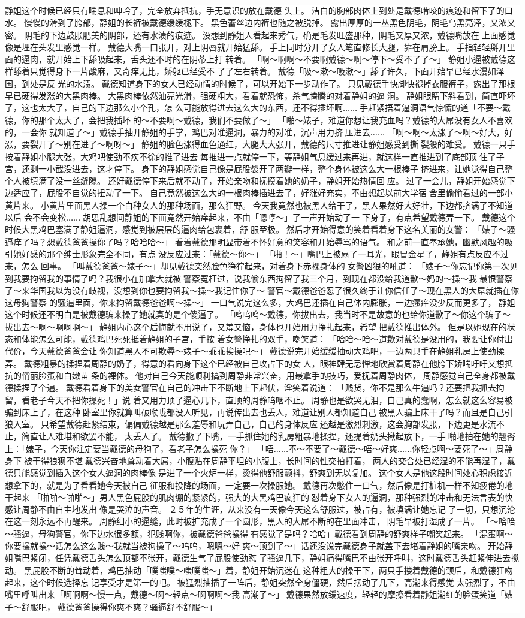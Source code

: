 静姐这个时候已经只有喘息和呻吟了，完全放弃抵抗，手无意识的放在戴德 头上。
洁白的胸部肉体上到处是戴德啃咬的痕迹和留下了的口水。
慢慢的滑到了胯部，静姐的长裤被戴德缓缓褪下。
黑色蕾丝边内裤也随之被脱掉。
露出厚厚的一丛黑色阴毛，阴毛乌黑亮泽，又浓又密。
阴毛的下边鼓胀肥美的阴部，还有水渍的痕迹。
没想到静姐人看起来秀气，确是毛发旺盛那种，阴毛又厚又浓，戴德嘴放在 上面感觉像是埋在头发里感觉一样。
戴德大嘴一口张开，对上阴唇就开始猛舔。
手上同时分开了女人笔直修长大腿，靠在肩膀上。
手指轻轻掰开里面的逼肉，就开始上下舔吸起来，舌头还不时的在阴蒂上打 转着。
「啊～啊啊～不要啊戴德～啊～停下～受不了了～」
静姐小逼被戴德这样舔着只觉得身下一片酸麻，又奇痒无比，娇躯已经受不 了了左右转着。
戴德「吸～漱～吸漱～」舔了许久，下面开始早已经水漫如泽国，到处是反 光的水渍。
戴德知道身下的女人已经动情的时候了，可以开始下一步动作了。
只见戴德手快脚快褪掉衣服裤子，露出了那根早已硬得发涨的大黑肉棒。
大黑肉棒依然油亮光滑，强硬粗大，看着就恐怖，杀气腾腾的对着静姐的逼 洞。
静姐眼睛下斜看到，简直吓坏了，这也太大了，自己的下边那么小个孔，怎 么可能放得进去这么大的东西，还不得插坏啊……
手赶紧捂着逼洞语气惊慌的道「不要～戴德，你的那个太大了，会把我插坏 的～不要啊～戴德，我们不要做了～」
「啪～婊子，难道你想让我充血吗？戴德的大屌没有女人不喜欢的，一会你 就知道了～」戴德手抽开静姐的手掌，鸡巴对准逼洞，暴力的对准，沉声用力挤 压进去……
「啊～啊～太涨了～啊～好大，好涨，要裂开了～别在进了～啊呀～」
静姐的脸色涨得血色通红，大腿大大张开，戴德的尺寸推进让静姐感受到撕 裂般的难受。
戴德一只手按着静姐小腿大张，大鸡吧使劲不疾不徐的推了进去
每推进一点就停一下，等静姐气息缓过来再进，就这样一直推进到了底部顶 住了子宫，还剩一小截没进去，这才停下。
身下的静姐感觉自己像是屁股裂开了两瓣一样，整个身体被这么大一根棒子 挤进来，让她觉得自己整个人被填满了没一丝缝隙。
还好戴德停下来后就不动了，开始亲吻和抚摸着她的奶子，静姐开始热情回 应。
过了一会儿，静姐开始感觉下边适应了，屁股不自觉的扭动了一下。
自己竟然被这么大的一根肉棒插进去了，好涨好充实，不由想起以前大学宿 舍里偷偷看过的一部小黄片来。
小黄片里面黑人操一个白种女人的那种场面，那么狂野。
今天我竟然也被黑人给干了，黑人果然好大好壮，下边都挤满了不知道以后 会不会变松……
胡思乱想间静姐的下面竟然开始痒起来，不由「嗯哼～」了一声开始动了一 下身子，有点希望戴德弄一下。
戴德这个时候大黑鸡巴塞满了静姐逼洞，感觉到被层层的逼肉给包裹着，舒 服至极。
然后才开始得意的笑着看着身下这名美丽的女警：
「婊子～骚逼痒了吗？想戴德爸爸操你了吗？哈哈哈～」
看着戴德那明显带着不怀好意的笑容和开始辱骂的语气。
和之前一直奉承她，幽默风趣的吸引她好感的那个绅士形象完全不同，有点 没反应过来：「戴德～你～」
「啪！～」嘴巴上被扇了一耳光，眼冒金星了，静姐有点反应不过来，怎么 回事。
「叫戴德爸爸～婊子～」却见戴德突然脸色狰狞起来，对着身下赤裸身体的 女警凶狠的吼道：
「婊子～你忘记你第一次见到我要拘留我的事情了吗？我很小在加拿大就被 警察冤枉过，说我偷东西拘留了我三个月，到现在都没给我道歉～妈的～操～我 最恨警察了～来华国我以为没有歧视，没想到你也要拘留我～操～我记住你了～ 警官～戴德爸爸忍了很久终于让你信任了～现在黑人的大屌就插在你这母狗警察 的骚逼里面，你来拘留戴德爸爸啊～操～」
一口气说完这么多，大鸡巴还插在自己体内膨胀，一边瘙痒没少反而更多了， 静姐这个时候还不明白是被戴德骗来操了她就真的是个傻逼了。
「呜呜呜～戴德，你拔出去，我当时不是故意的也给你道歉了～你这个骗子～ 拔出去～啊～啊啊啊～」
静姐内心这个后悔就不用说了，又羞又恼，身体也开始用力挣扎起来，希望 把戴德推出体外。
但是以她现在的状态和体能怎么可能，戴德鸡巴死死抵着静姐的子宫，手按 着女警挣扎的双手，嘲笑道：
「哈哈～哈～道歉对戴德是没用的，我要让你付出代价，今天戴德爸爸会让 你知道黑人不可欺辱～婊子～乖乖挨操吧～」
戴德说完开始缓缓抽动大鸡吧，一边两只手在静姐乳房上使劲揉弄。
戴德粗暴的揉捏着周静的奶子，得意的看向身下这个已经被自己攻占下的女 人，眼神肆无忌惮地欣赏着周静在他胯下娇喘吁吁又想抵抗的俏丽脸蛋和白嫩苗 条的裸体。
他对自己今天能顺利搞到周静非常兴奋，用最拿手的技巧，爱抚着周静肉体， 周静感觉自己全身都被戴德揉捏了个遍。
戴德看着身下的美女警官在自己的冲击下不断地上下起伏，淫笑着说道： 「贱货，你不是那么牛逼吗？还要把我抓去拘留，看老子今天不把你操死！」说 着又用力顶了逼心几下，直顶的周静呜咽不止。
周静也是欲哭无泪，自己真的蠢啊，怎么就这么容易被骗到床上了，在这种 卧室里你就算叫破喉咙都没人听见，再说传出去也丢人，难道让别人都知道自己 被黑人骗上床干了吗？而且是自己引狼入室。
只希望戴德赶紧结束，偏偏戴德越是那么羞辱和玩弄自己，自己的身体反应 还越是激烈刺激，这会胸部发胀，下边更是水流不止，简直让人难堪和欲罢不能， 太丢人了。
戴德撇了下嘴，一手抓住她的乳房粗暴地揉捏，还提着奶头揪起放下，一手 啪地拍在她的翘臀上：「婊子，今天你注定要当戴德的母狗了，看老子怎么操死 你？」
「唔……不～不要了～戴德～唔～好爽……你轻点啊～要死了～」周静身下 被干得狼狈不堪
戴德兴奋地耸动着大屌，小腹贴在周静平坦的小腹上，长时间的性交拍打着， 两人的交合处已经湿的不能再湿了，戴德只能感觉到插入这个女人逼洞的肉棒像 是进了一个火炉一样，烫得他舒服颤抖，舒爽到无以复加。
这个女人是他这段时间处心积虑接近想拿下的，就是为了看看她今天被自己 征服和投降的场面，一定要一次操服她。
戴德再次憋住一口气，然后像是打桩机一样不知疲倦的地干起来
「啪啪～啪啪～」男人黑色屁股的肌肉绷的紧紧的，强大的大黑鸡巴疯狂的 怼着身下女人的逼洞，那种强烈的冲击和无法言表的快感让周静不由自主地发出 像是哭泣的声音。
２５年的生涯，从来没有一天像今天这么舒服过，被占有，被填满让她忘记 了一切，只想沉沦在这一刻永远不再醒来。
周静细小的逼缝，此时被扩充成了一个圆形，黑人的大屌不断的在里面冲击， 阴毛早被打湿成了一片。
「～哈哈～骚逼，母狗警官，你下边水很多额，犯贱啊你，被戴德爸爸操得 有感觉了是吗？哈哈」戴德看到周静的舒爽样子嘲笑起来。
「混蛋啊～你要操就操～话怎么这么贱～我就当被狗操了～呜呜，嗯嗯～好 爽～顶到了～」话还没说完戴德身子就盖下去堵着静姐的嘴亲吻。
开始静姐嘴巴紧闭，任凭戴德舌头怎么顶都不张开，戴德生气了屁股使劲怼 了骚逼几下，静姐痛得嘴巴不由张开呼叫，这时戴德舌头赶紧伸进去搅动。
黑屁股不断的耸动着，鸡巴抽动「噗嗤噗～嗤噗嗤～」着，静姐开始沉迷在 这种粗大的操干下，两只手搂着戴德的颈后，和戴德狂吻起来，这个时候选择忘 记享受才是第一的吧。
被猛烈抽插了一阵后，静姐突然全身僵硬，然后摆动了几下，高潮来得感觉 太强烈了，不由嘴里呼叫出来「啊啊啊～慢一点，戴德～啊～轻点～啊啊啊～我 高潮了～」
戴德果然放缓速度，轻轻的摩擦看着静姐潮红的脸蛋笑道「婊子～舒服吧， 戴德爸爸操得你爽不爽？骚逼舒不舒服～」